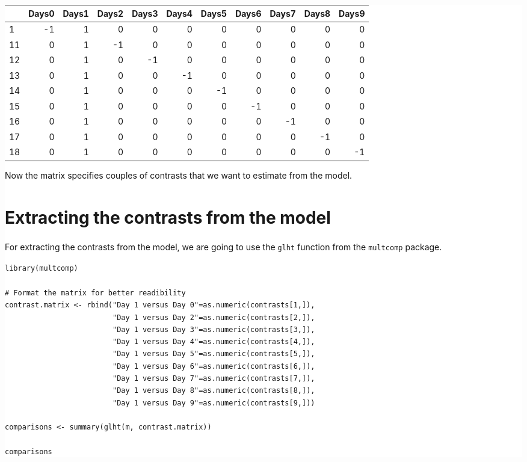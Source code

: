 |     | Days0 | Days1 | Days2 | Days3 | Days4 | Days5 | Days6 | Days7 | Days8 | Days9 |
|:----|------:|------:|------:|------:|------:|------:|------:|------:|------:|------:|
| 1   |    -1 |     1 |     0 |     0 |     0 |     0 |     0 |     0 |     0 |     0 |
| 11  |     0 |     1 |    -1 |     0 |     0 |     0 |     0 |     0 |     0 |     0 |
| 12  |     0 |     1 |     0 |    -1 |     0 |     0 |     0 |     0 |     0 |     0 |
| 13  |     0 |     1 |     0 |     0 |    -1 |     0 |     0 |     0 |     0 |     0 |
| 14  |     0 |     1 |     0 |     0 |     0 |    -1 |     0 |     0 |     0 |     0 |
| 15  |     0 |     1 |     0 |     0 |     0 |     0 |    -1 |     0 |     0 |     0 |
| 16  |     0 |     1 |     0 |     0 |     0 |     0 |     0 |    -1 |     0 |     0 |
| 17  |     0 |     1 |     0 |     0 |     0 |     0 |     0 |     0 |    -1 |     0 |
| 18  |     0 |     1 |     0 |     0 |     0 |     0 |     0 |     0 |     0 |    -1 |

Now the matrix specifies couples of contrasts that we want to estimate from the model.

# Extracting the contrasts from the model

For extracting the contrasts from the model, we are going to use the `glht` function from the `multcomp` package.

```{r}
library(multcomp)

# Format the matrix for better readibility
contrast.matrix <- rbind("Day 1 versus Day 0"=as.numeric(contrasts[1,]),
                         "Day 1 versus Day 2"=as.numeric(contrasts[2,]),
                         "Day 1 versus Day 3"=as.numeric(contrasts[3,]),
                         "Day 1 versus Day 4"=as.numeric(contrasts[4,]),
                         "Day 1 versus Day 5"=as.numeric(contrasts[5,]),
                         "Day 1 versus Day 6"=as.numeric(contrasts[6,]),
                         "Day 1 versus Day 7"=as.numeric(contrasts[7,]),
                         "Day 1 versus Day 8"=as.numeric(contrasts[8,]),
                         "Day 1 versus Day 9"=as.numeric(contrasts[9,]))

comparisons <- summary(glht(m, contrast.matrix))

comparisons
```
